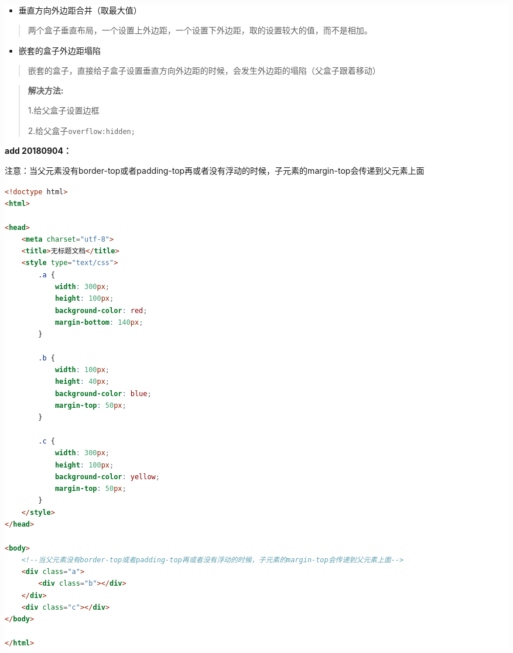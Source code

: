 
- 垂直方向外边距合并（取最大值）

> 两个盒子垂直布局，一个设置上外边距，一个设置下外边距，取的设置较大的值，而不是相加。



- 嵌套的盒子外边距塌陷

> 嵌套的盒子，直接给子盒子设置垂直方向外边距的时候，会发生外边距的塌陷（父盒子跟着移动）

> **解决方法:**
>
> 1.给父盒子设置边框
>
> 2.给父盒子`overflow:hidden;  `



**add 20180904：**

注意：当父元素没有border-top或者padding-top再或者没有浮动的时候，子元素的margin-top会传递到父元素上面 

```html
<!doctype html>
<html>

<head>
    <meta charset="utf-8">
    <title>无标题文档</title>
    <style type="text/css">
        .a {
            width: 300px;
            height: 100px;
            background-color: red;
            margin-bottom: 140px;
        }

        .b {
            width: 100px;
            height: 40px;
            background-color: blue;
            margin-top: 50px;
        }

        .c {
            width: 300px;
            height: 100px;
            background-color: yellow;
            margin-top: 50px;
        }
    </style>
</head>

<body>
    <!--当父元素没有border-top或者padding-top再或者没有浮动的时候，子元素的margin-top会传递到父元素上面-->
    <div class="a">
        <div class="b"></div>
    </div>
    <div class="c"></div>
</body>

</html>
```
